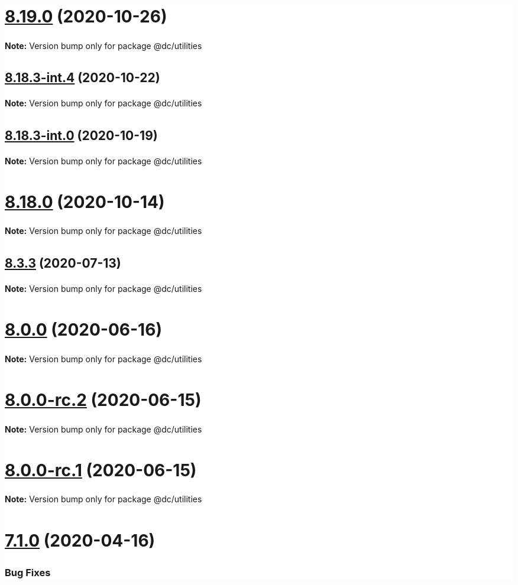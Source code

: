 # [8.19.0](https://git.db-n.com/deutschlandcard/frontend/styleguide/compare/v8.19.0-rc.1...v8.19.0) (2020-10-26)

**Note:** Version bump only for package @dc/utilities

## [8.18.3-int.4](https://git.db-n.com/deutschlandcard/frontend/styleguide/compare/v8.18.3-int.3...v8.18.3-int.4) (2020-10-22)

**Note:** Version bump only for package @dc/utilities

## [8.18.3-int.0](https://git.db-n.com/deutschlandcard/frontend/styleguide/compare/v8.18.2...v8.18.3-int.0) (2020-10-19)

**Note:** Version bump only for package @dc/utilities

# [8.18.0](https://git.db-n.com/deutschlandcard/frontend/styleguide/compare/v8.18.0-rc.0...v8.18.0) (2020-10-14)

**Note:** Version bump only for package @dc/utilities

## [8.3.3](https://git.db-n.com/deutschlandcard/frontend/styleguide/compare/v8.3.2...v8.3.3) (2020-07-13)

**Note:** Version bump only for package @dc/utilities

# [8.0.0](https://git.db-n.com/deutschlandcard/frontend/styleguide/compare/v8.0.0-rc.2...v8.0.0) (2020-06-16)

**Note:** Version bump only for package @dc/utilities

# [8.0.0-rc.2](https://git.db-n.com/deutschlandcard/frontend/styleguide/compare/v8.0.0-rc.1...v8.0.0-rc.2) (2020-06-15)

**Note:** Version bump only for package @dc/utilities

# [8.0.0-rc.1](https://git.db-n.com/deutschlandcard/frontend/styleguide/compare/v8.0.0-rc.0...v8.0.0-rc.1) (2020-06-15)

**Note:** Version bump only for package @dc/utilities

# [7.1.0](https://git.db-n.com/deutschlandcard/frontend/styleguide/compare/v7.0.1...v7.1.0) (2020-04-16)

### Bug Fixes
